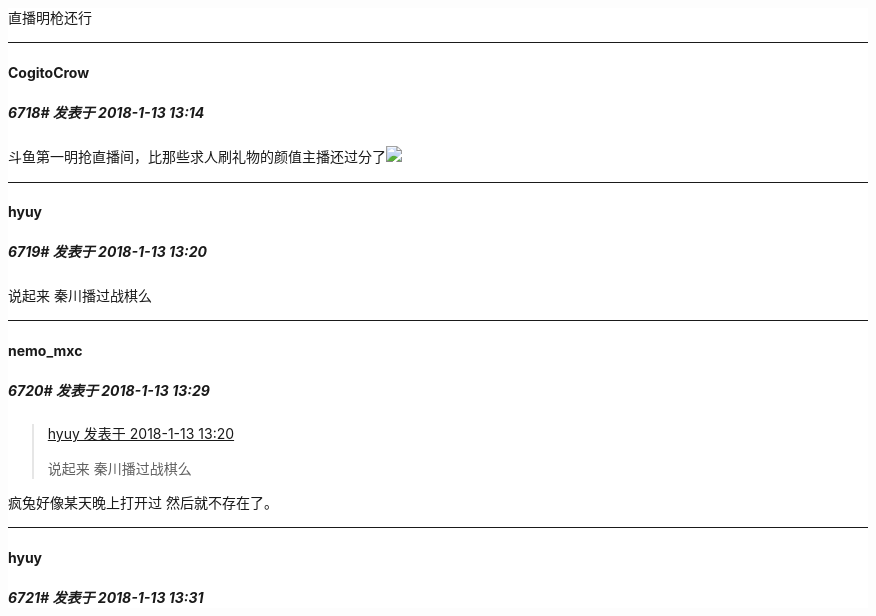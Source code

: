 


直播明枪还行 







-----

####  CogitoCrow  
##### 6718#       发表于 2018-1-13 13:14




斗鱼第一明抢直播间，比那些求人刷礼物的颜值主播还过分了<img src="https://static.saraba1st.com/image/smiley/face2017/067.png" referrerpolicy="no-referrer">







-----

####  hyuy  
##### 6719#       发表于 2018-1-13 13:20




说起来 秦川播过战棋么







-----

####  nemo_mxc  
##### 6720#       发表于 2018-1-13 13:29



<blockquote><a href="httphttps://bbs.saraba1st.com/2b/forum.php?mod=redirect&amp;goto=findpost&amp;pid=38225003&amp;ptid=1232472" target="_blank">hyuy 发表于 2018-1-13 13:20</a>

说起来 秦川播过战棋么</blockquote>
疯兔好像某天晚上打开过 然后就不存在了。







-----

####  hyuy  
##### 6721#       发表于 2018-1-13 13:31


